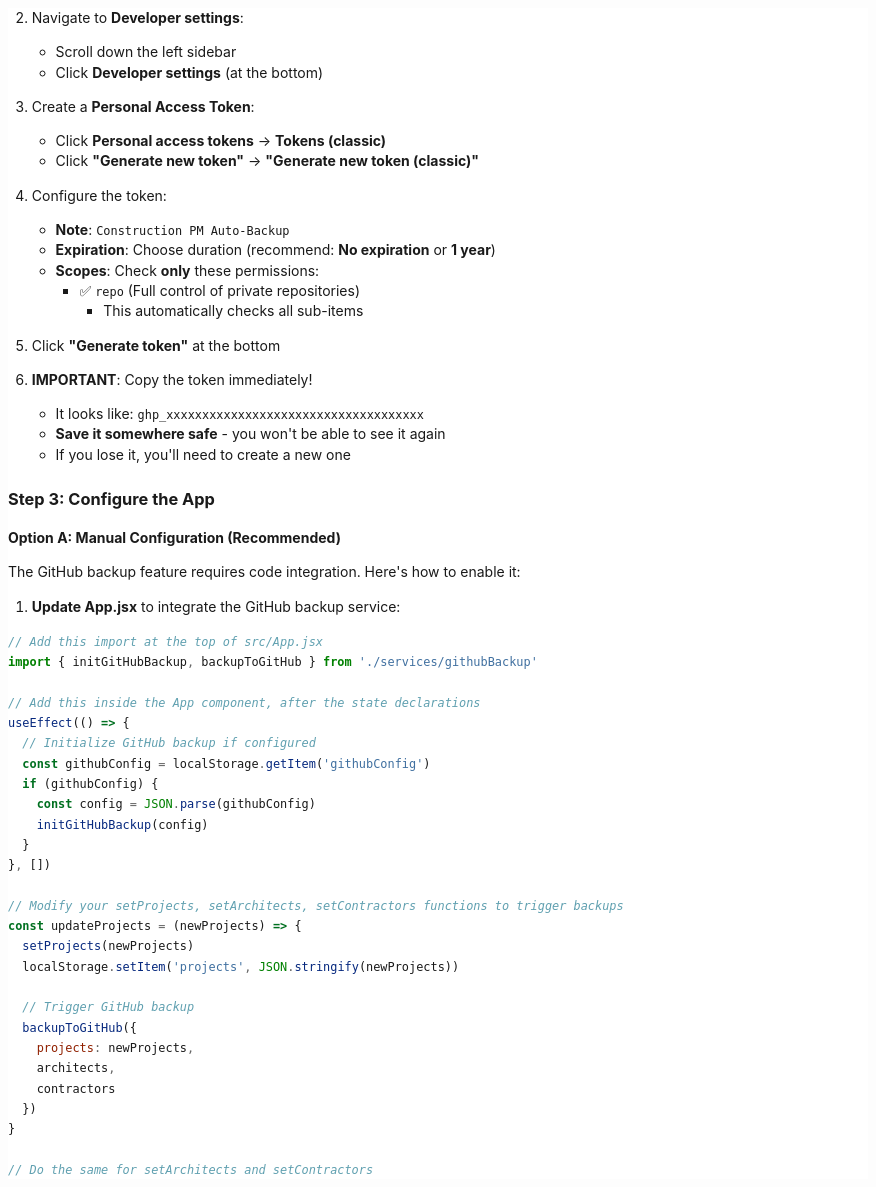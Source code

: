 2. Navigate to **Developer settings**:
   - Scroll down the left sidebar
   - Click **Developer settings** (at the bottom)
   
3. Create a **Personal Access Token**:
   - Click **Personal access tokens** → **Tokens (classic)**
   - Click **"Generate new token"** → **"Generate new token (classic)"**
   
4. Configure the token:
   - **Note**: `Construction PM Auto-Backup`
   - **Expiration**: Choose duration (recommend: **No expiration** or **1 year**)
   - **Scopes**: Check **only** these permissions:
     - ✅ `repo` (Full control of private repositories)
       - This automatically checks all sub-items
   
5. Click **"Generate token"** at the bottom

6. **IMPORTANT**: Copy the token immediately!
   - It looks like: `ghp_xxxxxxxxxxxxxxxxxxxxxxxxxxxxxxxxxxxx`
   - **Save it somewhere safe** - you won't be able to see it again
   - If you lose it, you'll need to create a new one

### Step 3: Configure the App

**Option A: Manual Configuration (Recommended)**

The GitHub backup feature requires code integration. Here's how to enable it:

1. **Update App.jsx** to integrate the GitHub backup service:

```javascript
// Add this import at the top of src/App.jsx
import { initGitHubBackup, backupToGitHub } from './services/githubBackup'

// Add this inside the App component, after the state declarations
useEffect(() => {
  // Initialize GitHub backup if configured
  const githubConfig = localStorage.getItem('githubConfig')
  if (githubConfig) {
    const config = JSON.parse(githubConfig)
    initGitHubBackup(config)
  }
}, [])

// Modify your setProjects, setArchitects, setContractors functions to trigger backups
const updateProjects = (newProjects) => {
  setProjects(newProjects)
  localStorage.setItem('projects', JSON.stringify(newProjects))
  
  // Trigger GitHub backup
  backupToGitHub({
    projects: newProjects,
    architects,
    contractors
  })
}

// Do the same for setArchitects and setContractors
```
